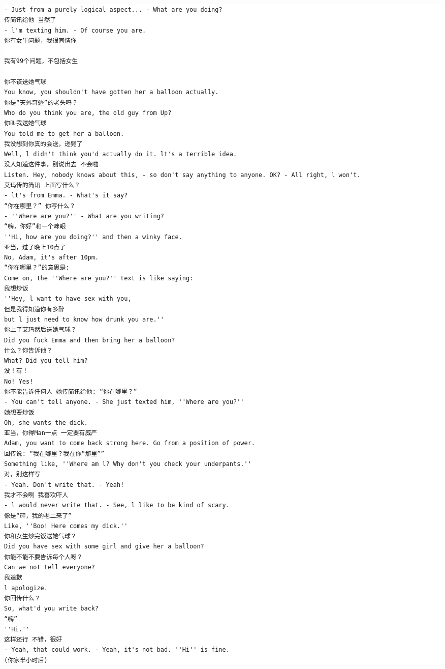 	- Just from a purely logical aspect... - What are you doing?
	传简讯给他 当然了
	- l'm texting him. - Of course you are.
	你有女生问题，我很同情你
	
	我有99个问题，不包括女生
	
	你不该送她气球
	You know, you shouldn't have gotten her a balloon actually.
	你是“天外奇迹”的老头吗？
	Who do you think you are, the old guy from Up?
	你叫我送她气球
	You told me to get her a balloon.
	我没想到你真的会送，逊毙了
	Well, l didn't think you'd actually do it. lt's a terrible idea.
	没人知道这件事，别说出去 不会啦
	Listen. Hey, nobody knows about this, - so don't say anything to anyone. OK? - All right, l won't.
	艾玛传的简讯 上面写什么？
	- lt's from Emma. - What's it say?
	“你在哪里？” 你写什么？
	- ''Where are you?'' - What are you writing?
	“嗨，你好”和一个眯眼
	''Hi, how are you doing?'' and then a winky face.
	亚当，过了晚上10点了
	No, Adam, it's after 10pm.
	“你在哪里？”的意思是:
	Come on, the ''Where are you?'' text is like saying:
	我想炒饭
	''Hey, l want to have sex with you,
	但是我得知道你有多醉
	but l just need to know how drunk you are.''
	你上了艾玛然后送她气球？
	Did you fuck Emma and then bring her a balloon?
	什么？你告诉他？
	What? Did you tell him?
	没！有！
	No! Yes!
	你不能告诉任何人 她传简讯给他: “你在哪里？”
	- You can't tell anyone. - She just texted him, ''Where are you?''
	她想要炒饭
	Oh, she wants the dick.
	亚当，你得Man一点 一定要有威严
	Adam, you want to come back strong here. Go from a position of power.
	回传说: “我在哪里？我在你“那里””
	Something like, ''Where am l? Why don't you check your underpants.''
	对，别这样写
	- Yeah. Don't write that. - Yeah!
	我才不会咧 我喜欢吓人
	- l would never write that. - See, l like to be kind of scary.
	像是“砰，我的老二来了”
	Like, ''Boo! Here comes my dick.''
	你和女生炒完饭送她气球？
	Did you have sex with some girl and give her a balloon?
	你能不能不要告诉每个人呀？
	Can we not tell everyone?
	我道歉
	l apologize.
	你回传什么？
	So, what'd you write back?
	“嗨”
	''Hi.''
	这样还行 不错，很好
	- Yeah, that could work. - Yeah, it's not bad. ''Hi'' is fine.
	(你家半小时后)
	